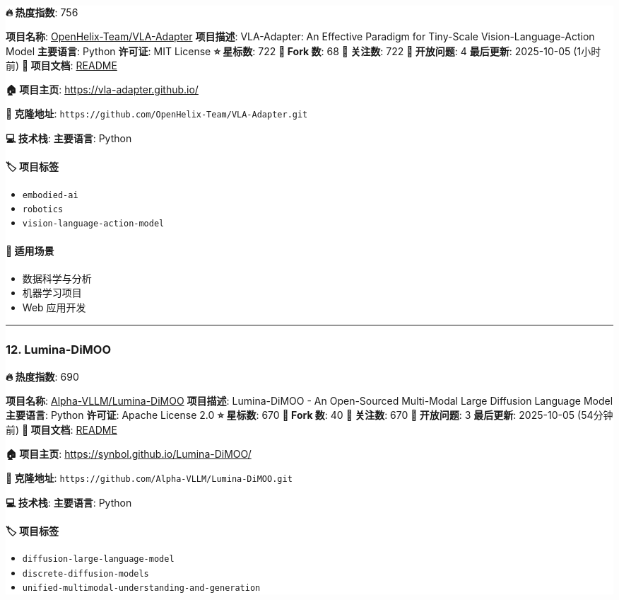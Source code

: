 **🔥 热度指数**: 756

**项目名称**: [OpenHelix-Team/VLA-Adapter](https://github.com/OpenHelix-Team/VLA-Adapter)
**项目描述**: VLA-Adapter: An Effective Paradigm for Tiny-Scale Vision-Language-Action Model
**主要语言**: Python
**许可证**: MIT License
**⭐ 星标数**: 722
**🍴 Fork 数**: 68
**👀 关注数**: 722
**🐛 开放问题**: 4
**最后更新**: 2025-10-05 (1小时前)
**📖 项目文档**: [README](3ziye-20251005-python/11-VLA-Adapter-Readme.md)

**🏠 项目主页**: https://vla-adapter.github.io/

**📂 克隆地址**: `https://github.com/OpenHelix-Team/VLA-Adapter.git`

**💻 技术栈**: **主要语言**: Python

#### 🏷️ 项目标签
- `embodied-ai`
- `robotics`
- `vision-language-action-model`

#### 🎨 适用场景
- 数据科学与分析
- 机器学习项目
- Web 应用开发

---

### 12. Lumina-DiMOO

**🔥 热度指数**: 690

**项目名称**: [Alpha-VLLM/Lumina-DiMOO](https://github.com/Alpha-VLLM/Lumina-DiMOO)
**项目描述**: Lumina-DiMOO - An Open-Sourced Multi-Modal Large Diffusion Language Model
**主要语言**: Python
**许可证**: Apache License 2.0
**⭐ 星标数**: 670
**🍴 Fork 数**: 40
**👀 关注数**: 670
**🐛 开放问题**: 3
**最后更新**: 2025-10-05 (54分钟前)
**📖 项目文档**: [README](3ziye-20251005-python/12-Lumina-DiMOO-Readme.md)

**🏠 项目主页**: https://synbol.github.io/Lumina-DiMOO/

**📂 克隆地址**: `https://github.com/Alpha-VLLM/Lumina-DiMOO.git`

**💻 技术栈**: **主要语言**: Python

#### 🏷️ 项目标签
- `diffusion-large-language-model`
- `discrete-diffusion-models`
- `unified-multimodal-understanding-and-generation`
